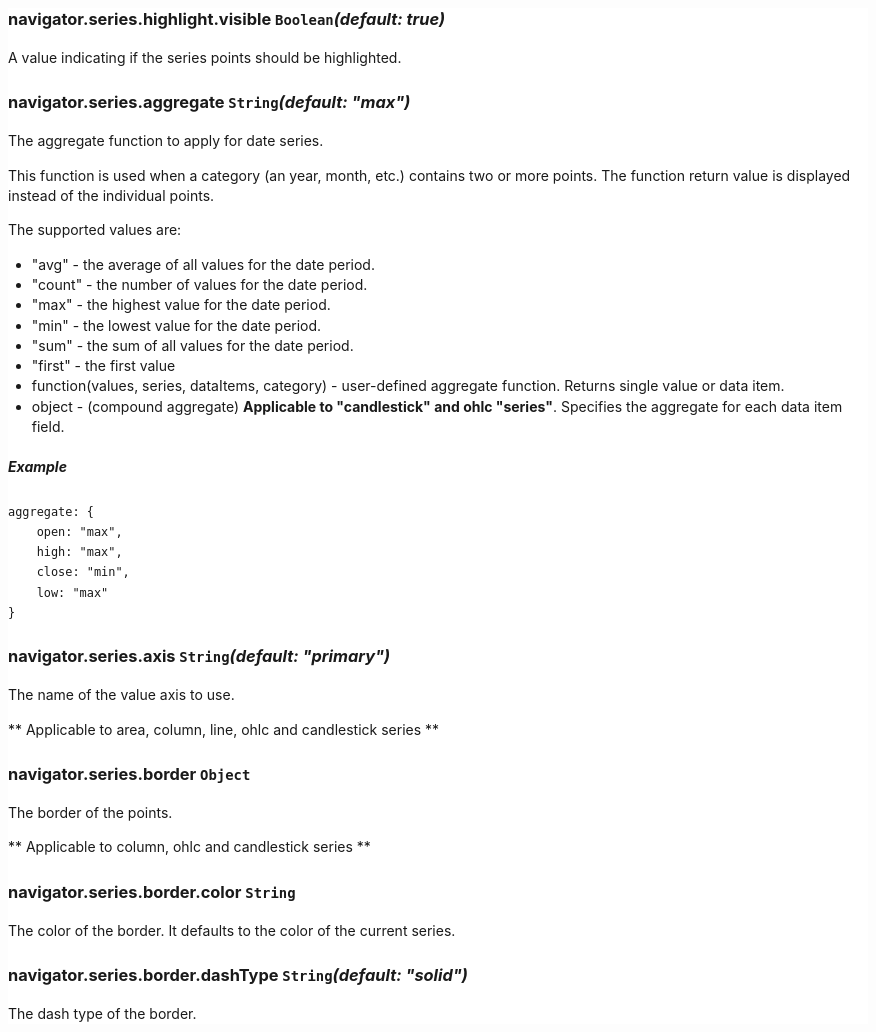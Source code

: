 ### navigator.series.highlight.visible `Boolean`*(default: true)*

A value indicating if the series points should be highlighted.

### navigator.series.aggregate `String`*(default: "max")*

The aggregate function to apply for date series.

This function is used when a category (an year, month, etc.) contains two or more points.
The function return value is displayed instead of the individual points.

The supported values are:

* "avg" - the average of all values for the date period.
* "count" - the number of values for the date period.
* "max" - the highest value for the date period.
* "min" - the lowest value for the date period.
* "sum" - the sum of all values for the date period.
* "first" - the first value
* function(values, series, dataItems, category) - user-defined aggregate function. Returns single value or data item.
* object  - (compound aggregate) **Applicable to "candlestick" and ohlc "series"**. Specifies the aggregate for each data item field.

##### Example

    aggregate: {
        open: "max",
        high: "max",
        close: "min",
        low: "max"
    }

### navigator.series.axis `String`*(default: "primary")*

The name of the value axis to use.

** Applicable to area, column, line, ohlc and candlestick series **

### navigator.series.border `Object`

The border of the points.

** Applicable to column, ohlc and candlestick series **

### navigator.series.border.color `String`

The color of the border.  It defaults to the color of the current series.

### navigator.series.border.dashType `String`*(default: "solid")*

The dash type of the border.
